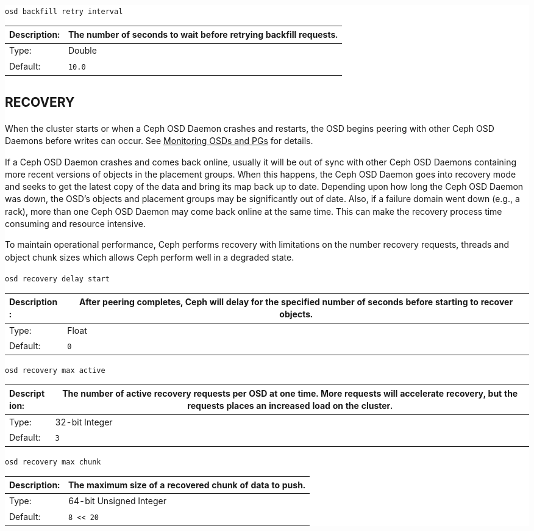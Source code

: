 ```
osd backfill retry interval
```

| Description: | The number of seconds to wait before retrying backfill requests. |
| :----------- | ------------------------------------------------------------ |
| Type:        | Double                                                       |
| Default:     | `10.0`                                                       |

## RECOVERY

When the cluster starts or when a Ceph OSD Daemon crashes and restarts, the OSD begins peering with other Ceph OSD Daemons before writes can occur. See [Monitoring OSDs and PGs](http://docs.ceph.com/docs/luminous/rados/operations/monitoring-osd-pg#peering) for details.

If a Ceph OSD Daemon crashes and comes back online, usually it will be out of sync with other Ceph OSD Daemons containing more recent versions of objects in the placement groups. When this happens, the Ceph OSD Daemon goes into recovery mode and seeks to get the latest copy of the data and bring its map back up to date. Depending upon how long the Ceph OSD Daemon was down, the OSD’s objects and placement groups may be significantly out of date. Also, if a failure domain went down (e.g., a rack), more than one Ceph OSD Daemon may come back online at the same time. This can make the recovery process time consuming and resource intensive.

To maintain operational performance, Ceph performs recovery with limitations on the number recovery requests, threads and object chunk sizes which allows Ceph perform well in a degraded state.

```
osd recovery delay start
```

| Description: | After peering completes, Ceph will delay for the specified number of seconds before starting to recover objects. |
| :----------- | ------------------------------------------------------------ |
| Type:        | Float                                                        |
| Default:     | `0`                                                          |

```
osd recovery max active
```

| Description: | The number of active recovery requests per OSD at one time. More requests will accelerate recovery, but the requests places an increased load on the cluster. |
| :----------- | ------------------------------------------------------------ |
| Type:        | 32-bit Integer                                               |
| Default:     | `3`                                                          |

```
osd recovery max chunk
```

| Description: | The maximum size of a recovered chunk of data to push. |
| :----------- | ------------------------------------------------------ |
| Type:        | 64-bit Unsigned Integer                                |
| Default:     | `8 << 20`                                              |
